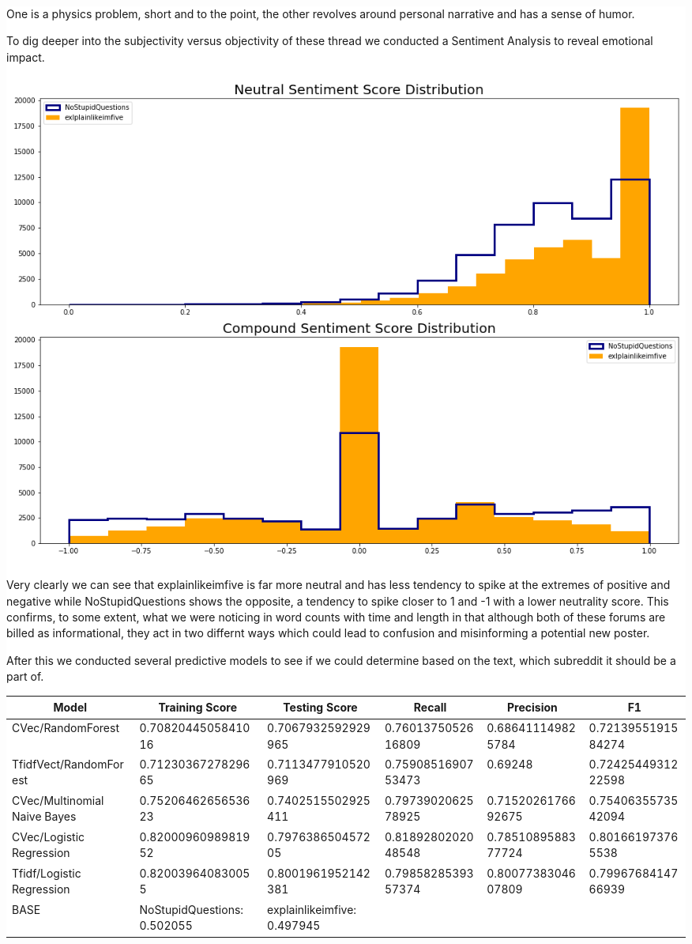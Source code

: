 One is a physics problem, short and to the point, the other revolves around personal narrative and has a sense of humor.

To dig deeper into the subjectivity versus objectivity of these thread we conducted a Sentiment Analysis to reveal emotional impact.

![](./imgs/neutrality_dist.png)

Very clearly we can see that explainlikeimfive is far more neutral and has less tendency to spike at the extremes of positive and negative while NoStupidQuestions shows the opposite, a tendency to spike closer to 1 and -1 with a lower neutrality score. This confirms, to some extent, what we were noticing in word counts with time and length in that although both of these forums are billed as informational, they act in two differnt ways which could lead to confusion and misinforming a potential new poster.

After this we conducted several predictive models to see if we could determine based on the text, which subreddit it should be a part of.

| Model                        | Training Score              | Testing Score               | Recall             | Precision          | F1                 |
|------------------------------|-----------------------------|-----------------------------|--------------------|--------------------|--------------------|
|       CVec/RandomForest      |      0.7082044505841016     |      0.7067932592929965     | 0.7601375052616809 | 0.686411149825784  | 0.7213955191584274 |
| TfidfVect/RandomForest       | 0.7123036727829665          | 0.7113477910520969          | 0.7590851690753473 | 0.69248            | 0.7242544931222598 |
| CVec/Multinomial Naive Bayes | 0.7520646265653623          | 0.7402515502925411          | 0.7973902062578925 | 0.7152026176692675 | 0.7540635573542094 |
| CVec/Logistic Regression     | 0.8200096098981952          | 0.797638650457205           | 0.8189280202048548 | 0.7851089588377724 | 0.801661973765538  |
| Tfidf/Logistic Regression    | 0.820039640830055           | 0.8001961952142381          | 0.7985828539357374 | 0.8007738304607809 | 0.7996768414766939 |
| BASE                         | NoStupidQuestions: 0.502055 | explainlikeimfive: 0.497945 |                    |                    |                    |
